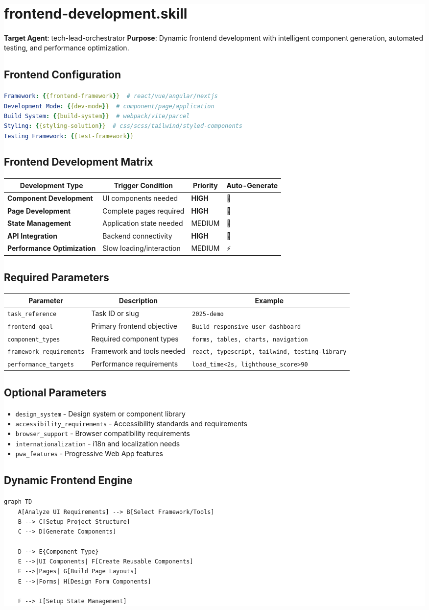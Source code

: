 # frontend-development.skill

**Target Agent**: tech-lead-orchestrator
**Purpose**: Dynamic frontend development with intelligent component generation, automated testing, and performance optimization.

## Frontend Configuration
```yaml
Framework: {{frontend-framework}}  # react/vue/angular/nextjs
Development Mode: {{dev-mode}}  # component/page/application
Build System: {{build-system}}  # webpack/vite/parcel
Styling: {{styling-solution}}  # css/scss/tailwind/styled-components
Testing Framework: {{test-framework}}
```

## Frontend Development Matrix
| Development Type | Trigger Condition | Priority | Auto-Generate |
|---|---|---|---|
| **Component Development** | UI components needed | **HIGH** | 🧩 |
| **Page Development** | Complete pages required | **HIGH** | 📄 |
| **State Management** | Application state needed | MEDIUM | 🔄 |
| **API Integration** | Backend connectivity | **HIGH** | 🔌 |
| **Performance Optimization** | Slow loading/interaction | MEDIUM | ⚡ |

## Required Parameters
| Parameter | Description | Example |
|---|---|---|
| `task_reference` | Task ID or slug | `2025-demo` |
| `frontend_goal` | Primary frontend objective | `Build responsive user dashboard` |
| `component_types` | Required component types | `forms, tables, charts, navigation` |
| `framework_requirements` | Framework and tools needed | `react, typescript, tailwind, testing-library` |
| `performance_targets` | Performance requirements | `load_time<2s, lighthouse_score>90` |

## Optional Parameters
- `design_system` - Design system or component library
- `accessibility_requirements` - Accessibility standards and requirements
- `browser_support` - Browser compatibility requirements
- `internationalization` - i18n and localization needs
- `pwa_features` - Progressive Web App features

## Dynamic Frontend Engine
```mermaid
graph TD
    A[Analyze UI Requirements] --> B[Select Framework/Tools]
    B --> C[Setup Project Structure]
    C --> D[Generate Components]

    D --> E{Component Type}
    E -->|UI Components| F[Create Reusable Components]
    E -->|Pages| G[Build Page Layouts]
    E -->|Forms| H[Design Form Components]

    F --> I[Setup State Management]
```